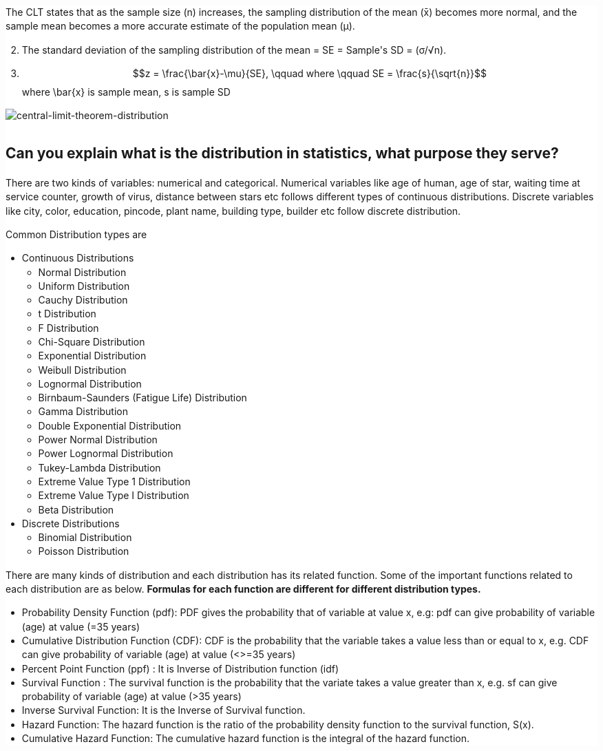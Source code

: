   The CLT states that as the sample size (n) increases, the sampling distribution of the mean (x̄) becomes more normal, and the sample mean becomes a more accurate estimate of the population mean (μ).

2. The standard deviation of the sampling distribution of the mean = SE = Sample's SD = (σ/√n).

3. $$z =  \frac{\bar{x}-\mu}{SE}, \qquad where \qquad SE = \frac{s}{\sqrt{n}}$$
  where \bar{x} is sample mean, s is sample SD


![central-limit-theorem-distribution](/assets/images/dspost/statistics/central-limit-theorem-distribution.png)   


## Can you explain what is the distribution in statistics, what purpose they serve?
There are two kinds of variables: numerical and categorical. Numerical variables like age of human, age of star, waiting time at service counter, growth of virus, distance between stars etc follows different types of continuous distributions. Discrete variables like city, color, education, pincode, plant name, building type, builder etc follow discrete distribution.

Common Distribution types are
- Continuous Distributions  
  - Normal Distribution
  - Uniform Distribution
  - Cauchy Distribution
  - t Distribution
  - F Distribution
  - Chi-Square Distribution
  - Exponential Distribution
  - Weibull Distribution
  - Lognormal Distribution
  - Birnbaum-Saunders (Fatigue Life) Distribution
  - Gamma Distribution
  - Double Exponential Distribution
  - Power Normal Distribution
  - Power Lognormal Distribution
  - Tukey-Lambda Distribution
  - Extreme Value Type 1 Distribution
  - Extreme Value Type I Distribution
  - Beta Distribution
- Discrete Distributions  
  - Binomial Distribution
  - Poisson Distribution

There are many kinds of distribution and each distribution has its related function.  Some of the important functions related to each distribution are as below. **Formulas for each function are different for different distribution types.**

- Probability Density Function (pdf): PDF gives the probability that of variable at value x, e.g: pdf can give probability of variable (age) at value (=35 years)
- Cumulative Distribution Function (CDF): CDF is the probability that the variable takes a value less than or equal to x, e.g. CDF can give probability of variable (age) at value (<>=35 years)
- Percent Point Function (ppf) : It is Inverse of Distribution function (idf)
- Survival Function : The survival function is the probability that the variate takes a value greater than x, e.g. sf can give probability of variable (age) at value (>35 years)
- Inverse Survival Function: It is the Inverse of Survival function.
- Hazard Function: The hazard function is the ratio of the probability density function to the survival function, S(x).
- Cumulative Hazard Function: The cumulative hazard function is the integral of the hazard function.
